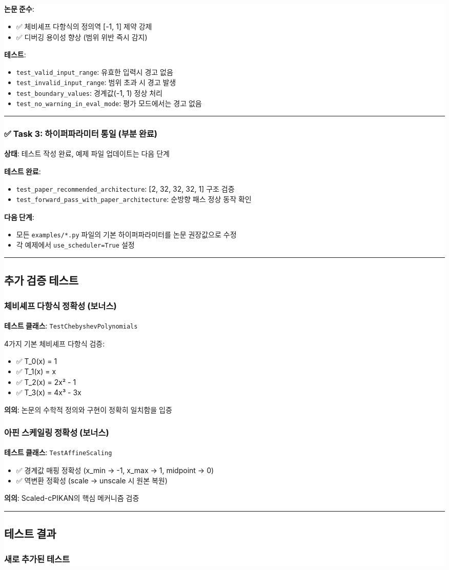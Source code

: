 **논문 준수**:
- ✅ 체비셰프 다항식의 정의역 [-1, 1] 제약 강제
- ✅ 디버깅 용이성 향상 (범위 위반 즉시 감지)

**테스트**:
- `test_valid_input_range`: 유효한 입력시 경고 없음
- `test_invalid_input_range`: 범위 초과 시 경고 발생
- `test_boundary_values`: 경계값(-1, 1) 정상 처리
- `test_no_warning_in_eval_mode`: 평가 모드에서는 경고 없음

---

### ✅ Task 3: 하이퍼파라미터 통일 (부분 완료)

**상태**: 테스트 작성 완료, 예제 파일 업데이트는 다음 단계

**테스트 완료**:
- `test_paper_recommended_architecture`: [2, 32, 32, 32, 1] 구조 검증
- `test_forward_pass_with_paper_architecture`: 순방향 패스 정상 동작 확인

**다음 단계**: 
- 모든 `examples/*.py` 파일의 기본 하이퍼파라미터를 논문 권장값으로 수정
- 각 예제에서 `use_scheduler=True` 설정

---

## 추가 검증 테스트

### 체비셰프 다항식 정확성 (보너스)

**테스트 클래스**: `TestChebyshevPolynomials`

4가지 기본 체비셰프 다항식 검증:
- ✅ T_0(x) = 1
- ✅ T_1(x) = x
- ✅ T_2(x) = 2x² - 1
- ✅ T_3(x) = 4x³ - 3x

**의의**: 논문의 수학적 정의와 구현이 정확히 일치함을 입증

### 아핀 스케일링 정확성 (보너스)

**테스트 클래스**: `TestAffineScaling`

- ✅ 경계값 매핑 정확성 (x_min → -1, x_max → 1, midpoint → 0)
- ✅ 역변환 정확성 (scale → unscale 시 원본 복원)

**의의**: Scaled-cPIKAN의 핵심 메커니즘 검증

---

## 테스트 결과

### 새로 추가된 테스트
